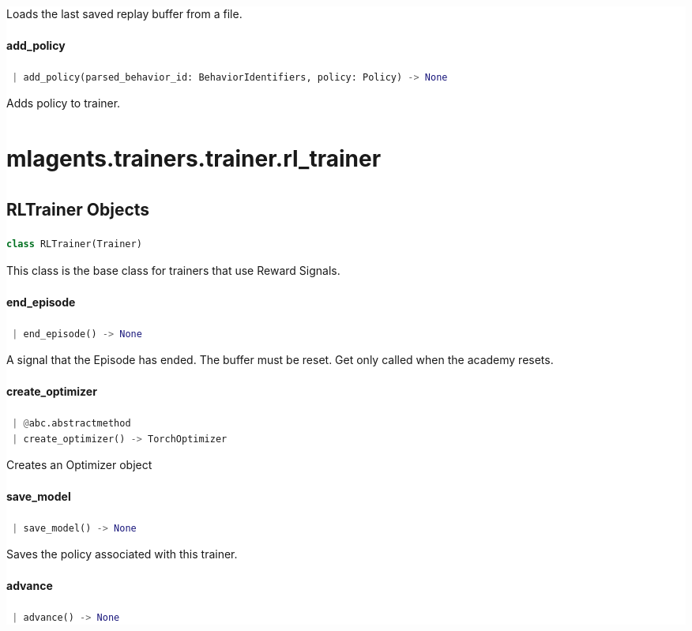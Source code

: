 Loads the last saved replay buffer from a file.

<a name="mlagents.trainers.trainer.off_policy_trainer.OffPolicyTrainer.add_policy"></a>
#### add\_policy

```python
 | add_policy(parsed_behavior_id: BehaviorIdentifiers, policy: Policy) -> None
```

Adds policy to trainer.

<a name="mlagents.trainers.trainer.rl_trainer"></a>
# mlagents.trainers.trainer.rl\_trainer

<a name="mlagents.trainers.trainer.rl_trainer.RLTrainer"></a>
## RLTrainer Objects

```python
class RLTrainer(Trainer)
```

This class is the base class for trainers that use Reward Signals.

<a name="mlagents.trainers.trainer.rl_trainer.RLTrainer.end_episode"></a>
#### end\_episode

```python
 | end_episode() -> None
```

A signal that the Episode has ended. The buffer must be reset.
Get only called when the academy resets.

<a name="mlagents.trainers.trainer.rl_trainer.RLTrainer.create_optimizer"></a>
#### create\_optimizer

```python
 | @abc.abstractmethod
 | create_optimizer() -> TorchOptimizer
```

Creates an Optimizer object

<a name="mlagents.trainers.trainer.rl_trainer.RLTrainer.save_model"></a>
#### save\_model

```python
 | save_model() -> None
```

Saves the policy associated with this trainer.

<a name="mlagents.trainers.trainer.rl_trainer.RLTrainer.advance"></a>
#### advance

```python
 | advance() -> None
```

